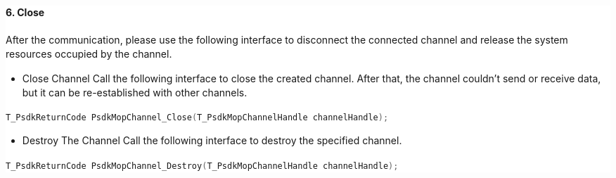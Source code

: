 #### 6. Close
After the communication, please use the following interface to disconnect the connected channel and release the system resources occupied by the channel.

* Close Channel
Call the following interface to close the created channel. After that, the channel couldn’t send or receive data, but it can be re-established with other channels.

```c
T_PsdkReturnCode PsdkMopChannel_Close(T_PsdkMopChannelHandle channelHandle);
```

* Destroy The Channel
Call the following interface to destroy the specified channel.
```c
T_PsdkReturnCode PsdkMopChannel_Destroy(T_PsdkMopChannelHandle channelHandle);
```
